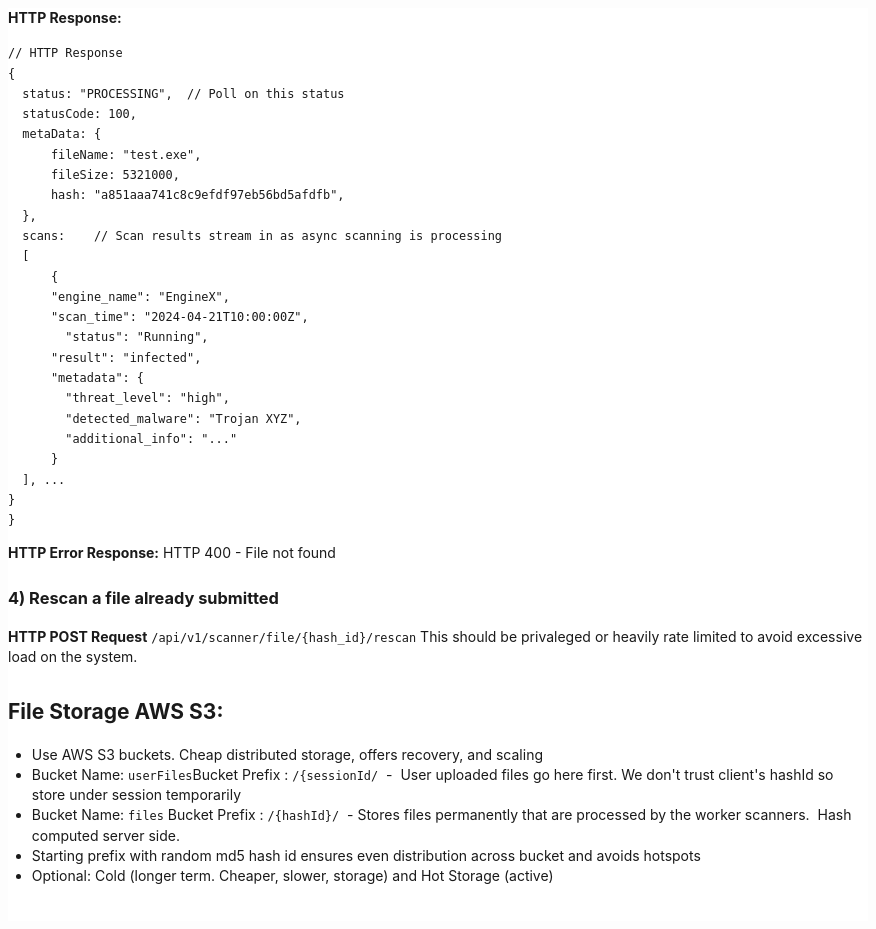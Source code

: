 **HTTP Response:**

```
// HTTP Response
{
  status: "PROCESSING",  // Poll on this status
  statusCode: 100,
  metaData: {
      fileName: "test.exe",
      fileSize: 5321000,
      hash: "a851aaa741c8c9efdf97eb56bd5afdfb",
  },
  scans:    // Scan results stream in as async scanning is processing
  [
      {
      "engine_name": "EngineX",
      "scan_time": "2024-04-21T10:00:00Z",
        "status": "Running",
      "result": "infected",
      "metadata": {
        "threat_level": "high",
        "detected_malware": "Trojan XYZ",
        "additional_info": "..."
      }
  ], ...
}
}
```

**HTTP Error Response:**
HTTP 400 - File not found

<a name="4-rescan-a-file-already-submitted"></a>
### 4) Rescan a file already submitted  

**HTTP POST Request**
`/api/v1/scanner/file/{hash_id}/rescan`
This should be privaleged or heavily rate limited to avoid excessive load on the system.


<a name="file-storage-aws-s3"></a>
## File Storage AWS S3:

- Use AWS S3 buckets. Cheap distributed storage, offers recovery, and scaling
- Bucket Name: `userFiles`Bucket Prefix : `/{sessionId/`  -  User uploaded files go here first. We don't trust client's hashId so store under session temporarily
- Bucket Name: `files` Bucket Prefix : `/{hashId}/`  - Stores files permanently that are processed by the worker scanners.  Hash computed server side.
- Starting prefix with random md5 hash id ensures even distribution across bucket and avoids hotspots
- Optional: Cold (longer term. Cheaper, slower, storage) and Hot Storage (active)

&nbsp;
